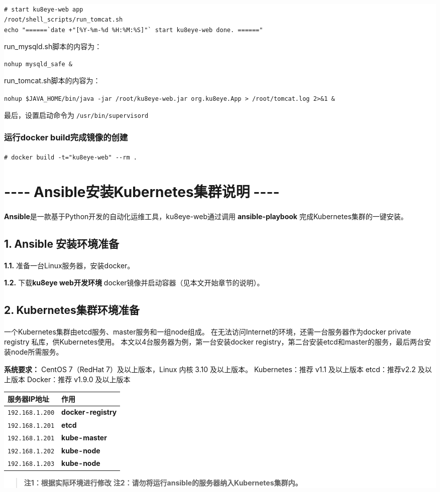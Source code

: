 	# start ku8eye-web app
	/root/shell_scripts/run_tomcat.sh
	echo "======`date +"[%Y-%m-%d %H:%M:%S]"` start ku8eye-web done. ======"

run_mysqld.sh脚本的内容为：

	nohup mysqld_safe &

run_tomcat.sh脚本的内容为：

	nohup $JAVA_HOME/bin/java -jar /root/ku8eye-web.jar org.ku8eye.App > /root/tomcat.log 2>&1 &

最后，设置启动命令为 `/usr/bin/supervisord`


### 运行docker build完成镜像的创建
	# docker build -t="ku8eye-web" --rm .



# ---- Ansible安装Kubernetes集群说明 ----

**Ansible**是一款基于Python开发的自动化运维工具，ku8eye-web通过调用 **ansible-playbook** 完成Kubernetes集群的一键安装。

## 1. Ansible 安装环境准备
**1.1.** 准备一台Linux服务器，安装docker。

**1.2.** 下载**ku8eye web开发环境** docker镜像并启动容器（见本文开始章节的说明）。

## 2. Kubernetes集群环境准备
一个Kubernetes集群由etcd服务、master服务和一组node组成。
在无法访问Internet的环境，还需一台服务器作为docker private registry 私库，供Kubernetes使用。
本文以4台服务器为例，第一台安装docker registry，第二台安装etcd和master的服务，最后两台安装node所需服务。

**系统要求：**
CentOS 7（RedHat 7）及以上版本，Linux 内核 3.10 及以上版本。
Kubernetes：推荐 v1.1 及以上版本
etcd：推荐v2.2 及以上版本
Docker：推荐 v1.9.0 及以上版本

| 服务器IP地址     | 作用             |
| :------------- | :----------------|
| `192.168.1.200`  | **docker-registry**  |
| `192.168.1.201`  | **etcd**             |
| `192.168.1.201`  | **kube-master**      |
| `192.168.1.202`  | **kube-node**        |
| `192.168.1.203`  | **kube-node**        |
> **注1：根据实际环境进行修改**
> **注2：请勿将运行ansible的服务器纳入Kubernetes集群内。**
